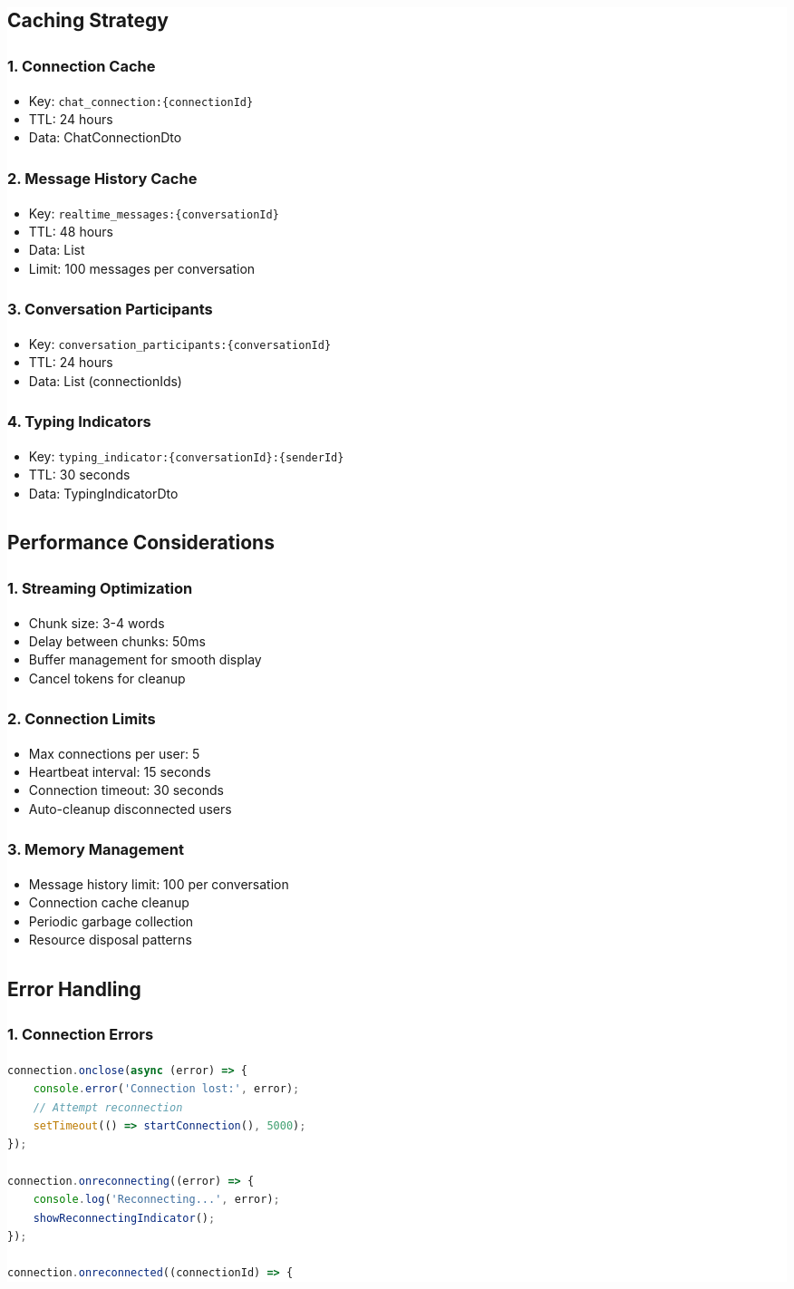 ## Caching Strategy

### 1. Connection Cache
- Key: `chat_connection:{connectionId}`
- TTL: 24 hours
- Data: ChatConnectionDto

### 2. Message History Cache
- Key: `realtime_messages:{conversationId}`
- TTL: 48 hours
- Data: List<RealTimeChatMessageDto>
- Limit: 100 messages per conversation

### 3. Conversation Participants
- Key: `conversation_participants:{conversationId}`
- TTL: 24 hours
- Data: List<string> (connectionIds)

### 4. Typing Indicators
- Key: `typing_indicator:{conversationId}:{senderId}`
- TTL: 30 seconds
- Data: TypingIndicatorDto

## Performance Considerations

### 1. Streaming Optimization
- Chunk size: 3-4 words
- Delay between chunks: 50ms
- Buffer management for smooth display
- Cancel tokens for cleanup

### 2. Connection Limits
- Max connections per user: 5
- Heartbeat interval: 15 seconds
- Connection timeout: 30 seconds
- Auto-cleanup disconnected users

### 3. Memory Management
- Message history limit: 100 per conversation
- Connection cache cleanup
- Periodic garbage collection
- Resource disposal patterns

## Error Handling

### 1. Connection Errors
```javascript
connection.onclose(async (error) => {
    console.error('Connection lost:', error);
    // Attempt reconnection
    setTimeout(() => startConnection(), 5000);
});

connection.onreconnecting((error) => {
    console.log('Reconnecting...', error);
    showReconnectingIndicator();
});

connection.onreconnected((connectionId) => {
```